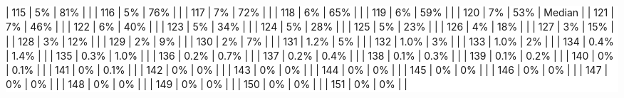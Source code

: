 | 115 | 5% | 81% |  |
| 116 | 5% | 76% |  |
| 117 | 7% | 72% |  |
| 118 | 6% | 65% |  |
| 119 | 6% | 59% |  |
| 120 | 7% | 53% | Median |
| 121 | 7% | 46% |  |
| 122 | 6% | 40% |  |
| 123 | 5% | 34% |  |
| 124 | 5% | 28% |  |
| 125 | 5% | 23% |  |
| 126 | 4% | 18% |  |
| 127 | 3% | 15% |  |
| 128 | 3% | 12% |  |
| 129 | 2% | 9% |  |
| 130 | 2% | 7% |  |
| 131 | 1.2% | 5% |  |
| 132 | 1.0% | 3% |  |
| 133 | 1.0% | 2% |  |
| 134 | 0.4% | 1.4% |  |
| 135 | 0.3% | 1.0% |  |
| 136 | 0.2% | 0.7% |  |
| 137 | 0.2% | 0.4% |  |
| 138 | 0.1% | 0.3% |  |
| 139 | 0.1% | 0.2% |  |
| 140 | 0% | 0.1% |  |
| 141 | 0% | 0.1% |  |
| 142 | 0% | 0% |  |
| 143 | 0% | 0% |  |
| 144 | 0% | 0% |  |
| 145 | 0% | 0% |  |
| 146 | 0% | 0% |  |
| 147 | 0% | 0% |  |
| 148 | 0% | 0% |  |
| 149 | 0% | 0% |  |
| 150 | 0% | 0% |  |
| 151 | 0% | 0% |  |